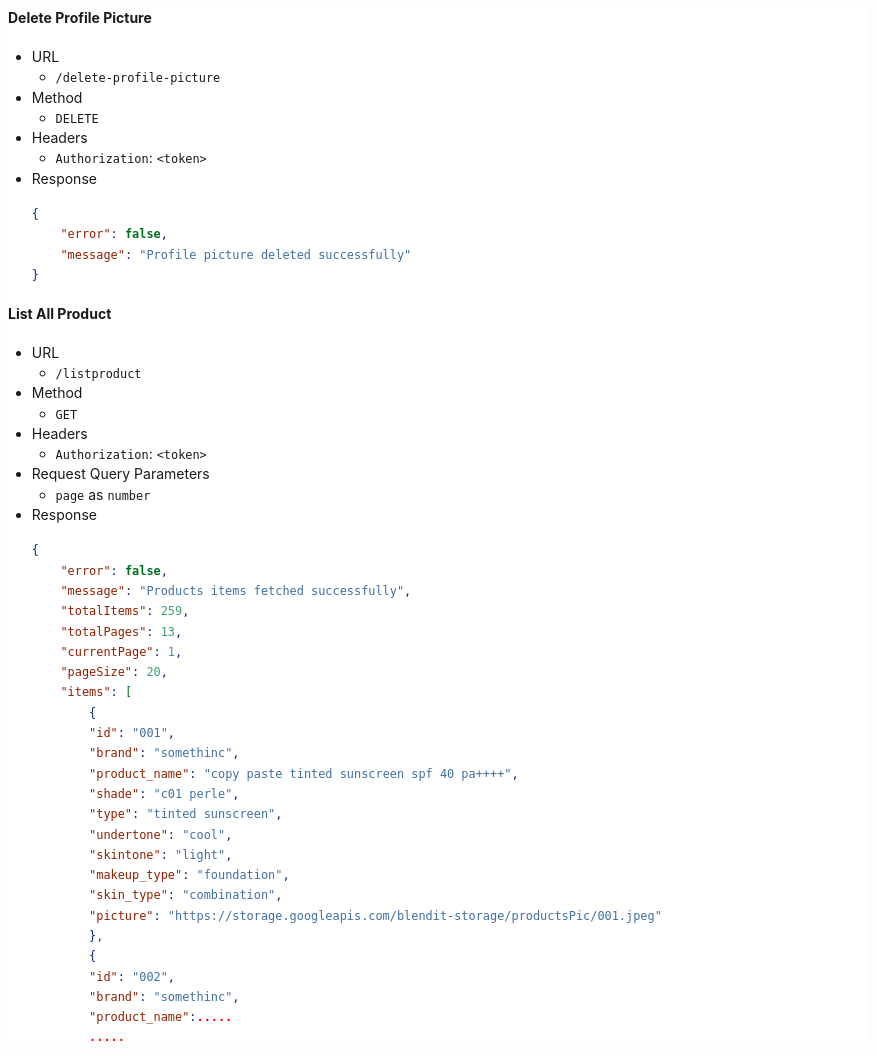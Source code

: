 #### Delete Profile Picture
- URL
    - `/delete-profile-picture`
- Method
    - `DELETE`
- Headers
    - `Authorization`: `<token>`
- Response
    ```json
    {
        "error": false,
        "message": "Profile picture deleted successfully"
    }
    ```

#### List All Product
- URL
    - `/listproduct`
- Method
    - `GET`
- Headers
    - `Authorization`: `<token>`
- Request Query Parameters
    - `page` as `number`
- Response
    ```json
    {
        "error": false,
        "message": "Products items fetched successfully",
        "totalItems": 259,
        "totalPages": 13,
        "currentPage": 1,
        "pageSize": 20,
        "items": [
            {
            "id": "001",
            "brand": "somethinc",
            "product_name": "copy paste tinted sunscreen spf 40 pa++++",
            "shade": "c01 perle",
            "type": "tinted sunscreen",
            "undertone": "cool",
            "skintone": "light",
            "makeup_type": "foundation",
            "skin_type": "combination",
            "picture": "https://storage.googleapis.com/blendit-storage/productsPic/001.jpeg"
            },
            {
            "id": "002",
            "brand": "somethinc",
            "product_name":.....
            .....
    ```
